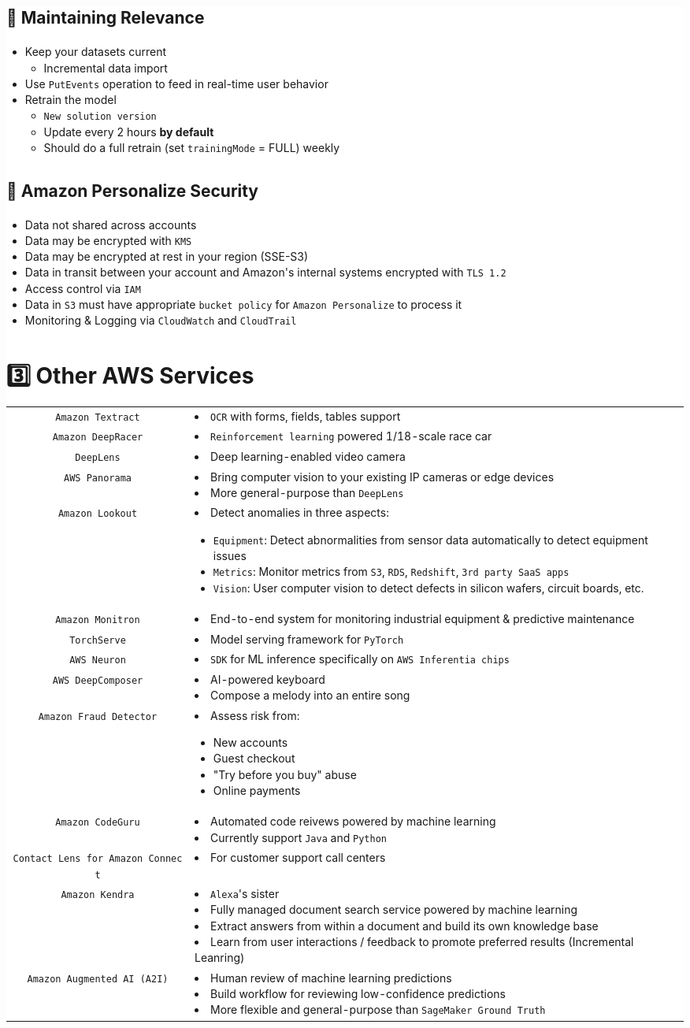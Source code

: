 
## :dolphin: Maintaining Relevance

- Keep your datasets current
    - Incremental data import
- Use `PutEvents` operation to feed in real-time user behavior
- Retrain the model
    - `New solution version`
    - Update every 2 hours **by default**
    - Should do a full retrain (set `trainingMode` = FULL) weekly


## :cow2: Amazon Personalize Security

- Data not shared across accounts
- Data may be encrypted with `KMS`
- Data may be encrypted at rest in your region (SSE-S3)
- Data in transit between your account and Amazon's internal systems encrypted with `TLS 1.2`
- Access control via `IAM`
- Data in `S3` must have appropriate `bucket policy` for `Amazon Personalize` to process it
- Monitoring & Logging via `CloudWatch` and `CloudTrail`


# :three: Other AWS Services 

|||
|:---:|:-------|
|`Amazon Textract`|<li>`OCR` with forms, fields, tables support</li>|
|`Amazon DeepRacer`|<li>`Reinforcement learning` powered 1/18-scale race car</li>|
|`DeepLens`|<li>Deep learning-enabled video camera</li>|
|`AWS Panorama`|<li>Bring computer vision to your existing IP cameras or edge devices</li><li>More general-purpose than `DeepLens`</li>|
|`Amazon Lookout`|<li>Detect anomalies in three aspects:</li><ul><li>`Equipment`: Detect abnormalities from sensor data automatically to detect equipment issues</li><li>`Metrics`: Monitor metrics from `S3`, `RDS`, `Redshift`, `3rd party SaaS apps`</li><li>`Vision`: User computer vision to detect defects in silicon wafers, circuit boards, etc.</li></ul>|
|`Amazon Monitron`|<li>End-to-end system for monitoring industrial equipment & predictive maintenance</li>|
|`TorchServe`|<li>Model serving framework for `PyTorch`</li>|
|`AWS Neuron`|<li>`SDK` for ML inference specifically on `AWS Inferentia chips`</li>|
|`AWS DeepComposer`|<li>AI-powered keyboard</li><li>Compose a melody into an entire song</li>|
|`Amazon Fraud Detector`|<li>Assess risk from:</li><ul><li>New accounts</li><li>Guest checkout</li><li>"Try before you buy" abuse</li><li>Online payments</li></ul>|
|`Amazon CodeGuru`|<li>Automated code reivews powered by machine learning</li><li>Currently support `Java` and `Python`</li>|
|`Contact Lens for Amazon Connect`|<li>For customer support call centers</li>|
|`Amazon Kendra`|<li>`Alexa`'s sister</li><li>Fully managed document search service powered by machine learning</li><li>Extract answers from within a document and build its own knowledge base</li><li>Learn from user interactions / feedback to promote preferred results (Incremental Leanring)</li>|
|`Amazon Augmented AI (A2I)`|<li>Human review of machine learning predictions</li><li>Build workflow for reviewing low-confidence predictions</li><li>More flexible and general-purpose than `SageMaker Ground Truth`</li>|
